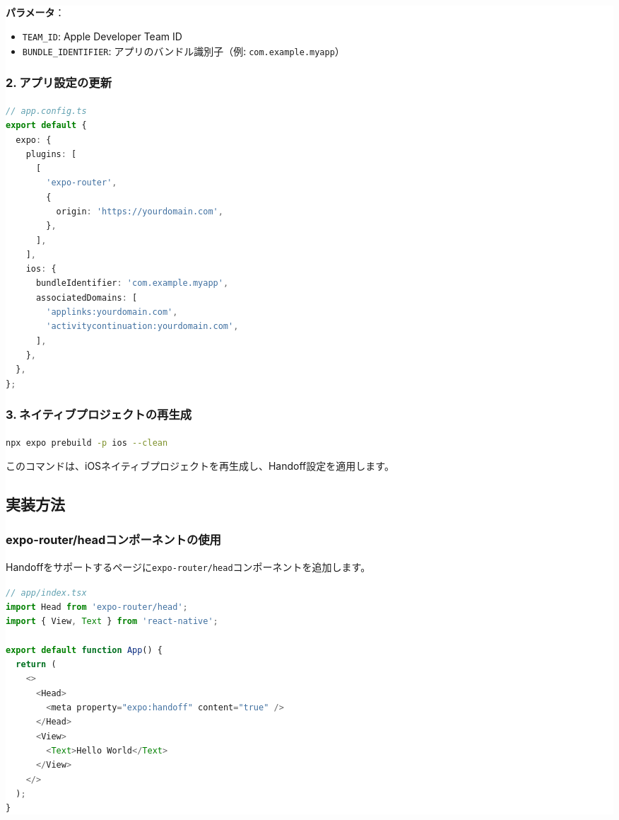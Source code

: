 **パラメータ**：
- `TEAM_ID`: Apple Developer Team ID
- `BUNDLE_IDENTIFIER`: アプリのバンドル識別子（例: `com.example.myapp`）

### 2. アプリ設定の更新

```typescript
// app.config.ts
export default {
  expo: {
    plugins: [
      [
        'expo-router',
        {
          origin: 'https://yourdomain.com',
        },
      ],
    ],
    ios: {
      bundleIdentifier: 'com.example.myapp',
      associatedDomains: [
        'applinks:yourdomain.com',
        'activitycontinuation:yourdomain.com',
      ],
    },
  },
};
```

### 3. ネイティブプロジェクトの再生成

```bash
npx expo prebuild -p ios --clean
```

このコマンドは、iOSネイティブプロジェクトを再生成し、Handoff設定を適用します。

## 実装方法

### expo-router/headコンポーネントの使用

Handoffをサポートするページに`expo-router/head`コンポーネントを追加します。

```typescript
// app/index.tsx
import Head from 'expo-router/head';
import { View, Text } from 'react-native';

export default function App() {
  return (
    <>
      <Head>
        <meta property="expo:handoff" content="true" />
      </Head>
      <View>
        <Text>Hello World</Text>
      </View>
    </>
  );
}
```
